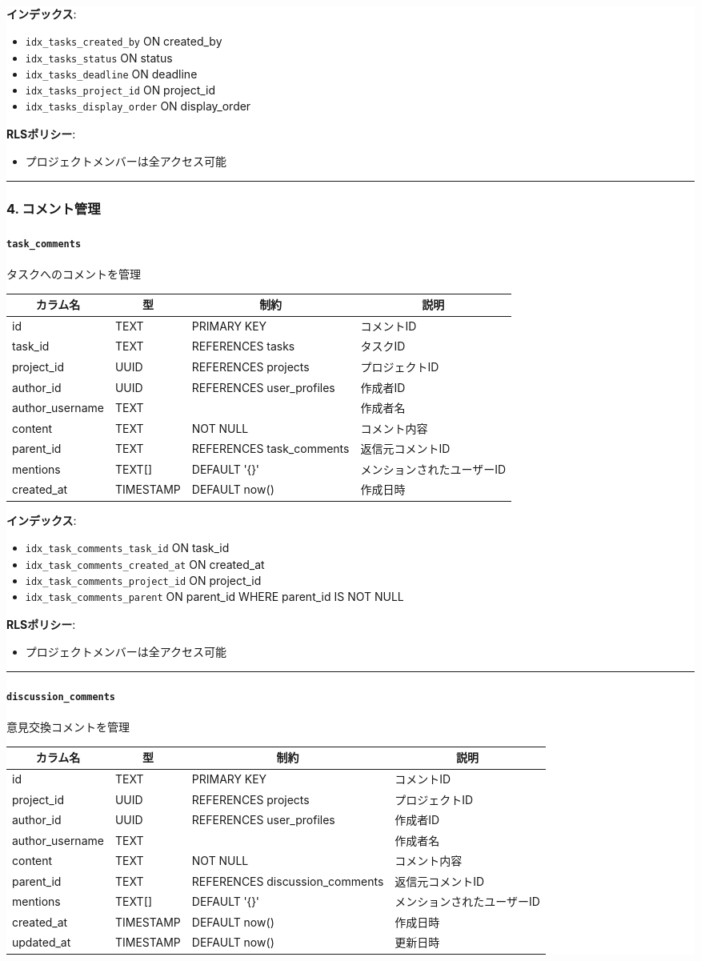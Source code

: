 **インデックス**:
- `idx_tasks_created_by` ON created_by
- `idx_tasks_status` ON status
- `idx_tasks_deadline` ON deadline
- `idx_tasks_project_id` ON project_id
- `idx_tasks_display_order` ON display_order

**RLSポリシー**:
- プロジェクトメンバーは全アクセス可能

---

### 4. コメント管理

#### `task_comments`
タスクへのコメントを管理

| カラム名 | 型 | 制約 | 説明 |
|---------|-----|------|------|
| id | TEXT | PRIMARY KEY | コメントID |
| task_id | TEXT | REFERENCES tasks | タスクID |
| project_id | UUID | REFERENCES projects | プロジェクトID |
| author_id | UUID | REFERENCES user_profiles | 作成者ID |
| author_username | TEXT | | 作成者名 |
| content | TEXT | NOT NULL | コメント内容 |
| parent_id | TEXT | REFERENCES task_comments | 返信元コメントID |
| mentions | TEXT[] | DEFAULT '{}' | メンションされたユーザーID |
| created_at | TIMESTAMP | DEFAULT now() | 作成日時 |

**インデックス**:
- `idx_task_comments_task_id` ON task_id
- `idx_task_comments_created_at` ON created_at
- `idx_task_comments_project_id` ON project_id
- `idx_task_comments_parent` ON parent_id WHERE parent_id IS NOT NULL

**RLSポリシー**:
- プロジェクトメンバーは全アクセス可能

---

#### `discussion_comments`
意見交換コメントを管理

| カラム名 | 型 | 制約 | 説明 |
|---------|-----|------|------|
| id | TEXT | PRIMARY KEY | コメントID |
| project_id | UUID | REFERENCES projects | プロジェクトID |
| author_id | UUID | REFERENCES user_profiles | 作成者ID |
| author_username | TEXT | | 作成者名 |
| content | TEXT | NOT NULL | コメント内容 |
| parent_id | TEXT | REFERENCES discussion_comments | 返信元コメントID |
| mentions | TEXT[] | DEFAULT '{}' | メンションされたユーザーID |
| created_at | TIMESTAMP | DEFAULT now() | 作成日時 |
| updated_at | TIMESTAMP | DEFAULT now() | 更新日時 |